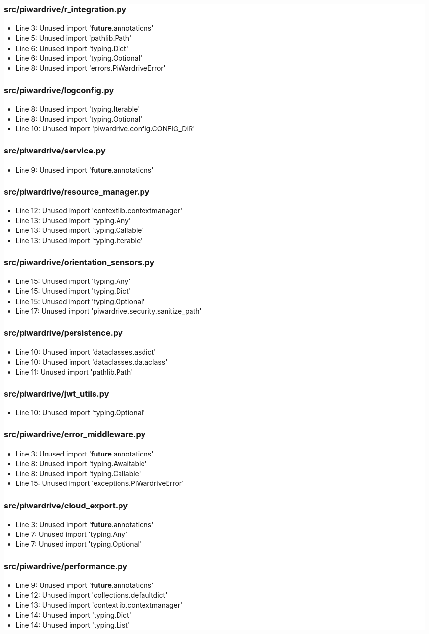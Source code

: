 ### src/piwardrive/r_integration.py
- Line 3: Unused import '__future__.annotations'
- Line 5: Unused import 'pathlib.Path'
- Line 6: Unused import 'typing.Dict'
- Line 6: Unused import 'typing.Optional'
- Line 8: Unused import 'errors.PiWardriveError'

### src/piwardrive/logconfig.py
- Line 8: Unused import 'typing.Iterable'
- Line 8: Unused import 'typing.Optional'
- Line 10: Unused import 'piwardrive.config.CONFIG_DIR'

### src/piwardrive/service.py
- Line 9: Unused import '__future__.annotations'

### src/piwardrive/resource_manager.py
- Line 12: Unused import 'contextlib.contextmanager'
- Line 13: Unused import 'typing.Any'
- Line 13: Unused import 'typing.Callable'
- Line 13: Unused import 'typing.Iterable'

### src/piwardrive/orientation_sensors.py
- Line 15: Unused import 'typing.Any'
- Line 15: Unused import 'typing.Dict'
- Line 15: Unused import 'typing.Optional'
- Line 17: Unused import 'piwardrive.security.sanitize_path'

### src/piwardrive/persistence.py
- Line 10: Unused import 'dataclasses.asdict'
- Line 10: Unused import 'dataclasses.dataclass'
- Line 11: Unused import 'pathlib.Path'

### src/piwardrive/jwt_utils.py
- Line 10: Unused import 'typing.Optional'

### src/piwardrive/error_middleware.py
- Line 3: Unused import '__future__.annotations'
- Line 8: Unused import 'typing.Awaitable'
- Line 8: Unused import 'typing.Callable'
- Line 15: Unused import 'exceptions.PiWardriveError'

### src/piwardrive/cloud_export.py
- Line 3: Unused import '__future__.annotations'
- Line 7: Unused import 'typing.Any'
- Line 7: Unused import 'typing.Optional'

### src/piwardrive/performance.py
- Line 9: Unused import '__future__.annotations'
- Line 12: Unused import 'collections.defaultdict'
- Line 13: Unused import 'contextlib.contextmanager'
- Line 14: Unused import 'typing.Dict'
- Line 14: Unused import 'typing.List'
